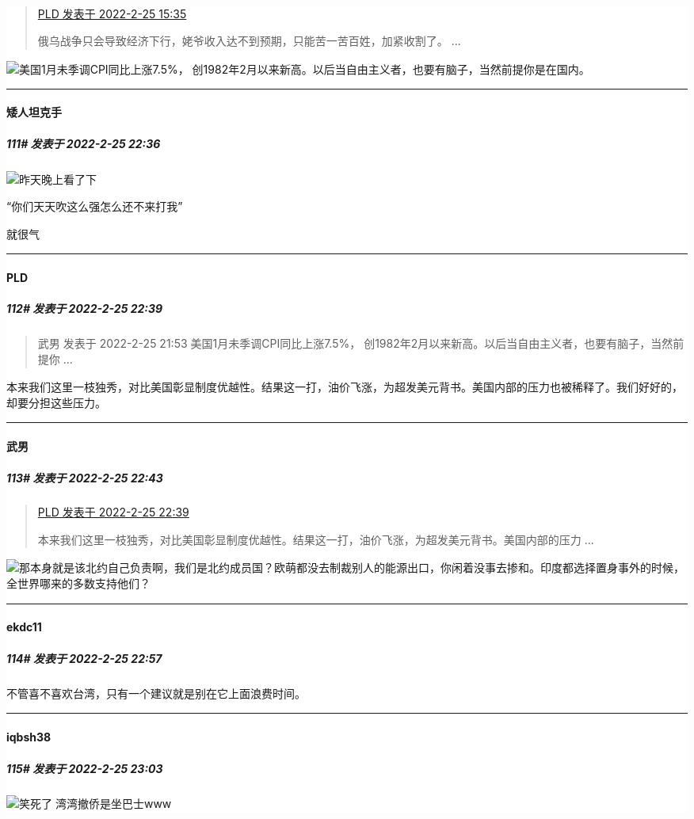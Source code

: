 <blockquote><a href="httphttps://bbs.saraba1st.com/2b/forum.php?mod=redirect&amp;goto=findpost&amp;pid=54828696&amp;ptid=2054503" target="_blank">PLD 发表于 2022-2-25 15:35</a>

俄乌战争只会导致经济下行，姥爷收入达不到预期，只能苦一苦百姓，加紧收割了。 ...</blockquote>
<img src="https://static.saraba1st.com/image/smiley/face2017/067.png" referrerpolicy="no-referrer">美国1月未季调CPI同比上涨7.5%， 创1982年2月以来新高。以后当自由主义者，也要有脑子，当然前提你是在国内。



*****

####  矮人坦克手  
##### 111#       发表于 2022-2-25 22:36

<img src="https://static.saraba1st.com/image/smiley/face2017/067.png" referrerpolicy="no-referrer">昨天晚上看了下

“你们天天吹这么强怎么还不来打我”

就很气

*****

####  PLD  
##### 112#       发表于 2022-2-25 22:39

<blockquote>武男 发表于 2022-2-25 21:53
美国1月未季调CPI同比上涨7.5%， 创1982年2月以来新高。以后当自由主义者，也要有脑子，当然前提你 ...</blockquote>
本来我们这里一枝独秀，对比美国彰显制度优越性。结果这一打，油价飞涨，为超发美元背书。美国内部的压力也被稀释了。我们好好的，却要分担这些压力。

*****

####  武男  
##### 113#       发表于 2022-2-25 22:43

<blockquote><a href="httphttps://bbs.saraba1st.com/2b/forum.php?mod=redirect&amp;goto=findpost&amp;pid=54833172&amp;ptid=2054503" target="_blank">PLD 发表于 2022-2-25 22:39</a>

本来我们这里一枝独秀，对比美国彰显制度优越性。结果这一打，油价飞涨，为超发美元背书。美国内部的压力 ...</blockquote>
<img src="https://static.saraba1st.com/image/smiley/face2017/067.png" referrerpolicy="no-referrer">那本身就是该北约自己负责啊，我们是北约成员国？欧萌都没去制裁别人的能源出口，你闲着没事去掺和。印度都选择置身事外的时候，全世界哪来的多数支持他们？



*****

####  ekdc11  
##### 114#       发表于 2022-2-25 22:57

不管喜不喜欢台湾，只有一个建议就是别在它上面浪费时间。

*****

####  iqbsh38  
##### 115#       发表于 2022-2-25 23:03

<img src="https://static.saraba1st.com/image/smiley/face2017/067.png" referrerpolicy="no-referrer">笑死了 湾湾撤侨是坐巴士www

